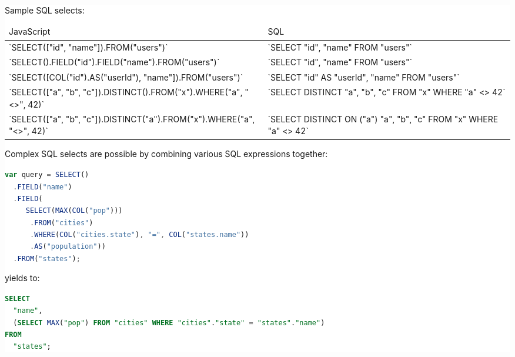 Sample SQL selects:

<table>
  <thead>
    <tr>
      <td>JavaScript</td>
      <td>SQL</td>
    </tr>
  </thead>
  <tbody>
    <tr>
      <td>`SELECT(["id", "name"]).FROM("users")`</td>
      <td>`SELECT "id", "name" FROM "users"`</td>
    </tr>
    <tr>
      <td>`SELECT().FIELD("id").FIELD("name").FROM("users")`</td>
      <td>`SELECT "id", "name" FROM "users"`</td>
    </tr>
    <tr>
      <td>`SELECT([COL("id").AS("userId"), "name"]).FROM("users")`</td>
      <td>`SELECT "id" AS "userId", "name" FROM "users"`</td>
    </tr>
    <tr>
      <td>`SELECT(["a", "b", "c"]).DISTINCT().FROM("x").WHERE("a", "<>", 42)`</td>
      <td>`SELECT DISTINCT "a", "b", "c" FROM "x" WHERE "a" <> 42`</td>
    </tr>
    <tr>
      <td>`SELECT(["a", "b", "c"]).DISTINCT("a").FROM("x").WHERE("a", "<>", 42)`</td>
      <td>`SELECT DISTINCT ON ("a") "a", "b", "c" FROM "x" WHERE "a" <> 42`</td>
    </tr>
  </tbody>
</table>

Complex SQL selects are possible by combining various SQL expressions together:

```js
var query = SELECT()
  .FIELD("name")
  .FIELD(
     SELECT(MAX(COL("pop")))
      .FROM("cities")
      .WHERE(COL("cities.state"), "=", COL("states.name"))
      .AS("population"))
  .FROM("states");
```

yields to:

```sql
SELECT
  "name",
  (SELECT MAX("pop") FROM "cities" WHERE "cities"."state" = "states"."name")
FROM
  "states";
```
